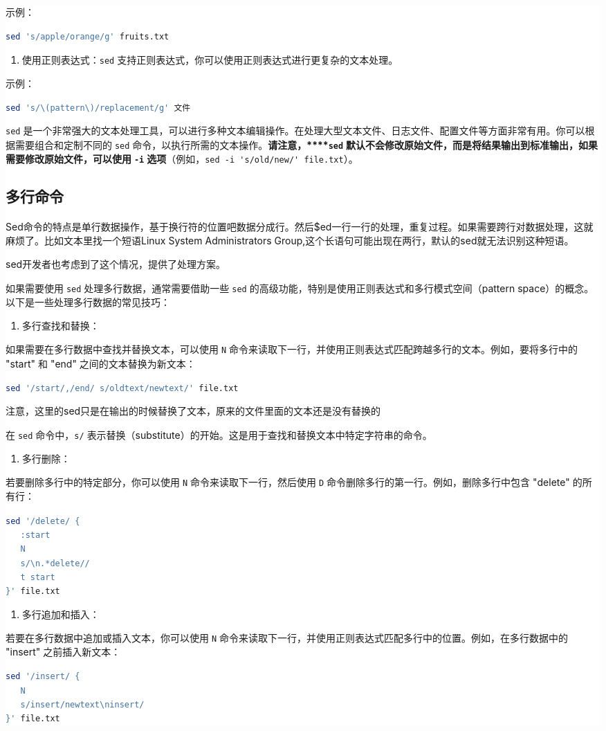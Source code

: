 示例：

```Bash
sed 's/apple/orange/g' fruits.txt
```

1. 使用正则表达式：`sed` 支持正则表达式，你可以使用正则表达式进行更复杂的文本处理。

示例：

```Bash
sed 's/\(pattern\)/replacement/g' 文件
```

`sed` 是一个非常强大的文本处理工具，可以进行多种文本编辑操作。在处理大型文本文件、日志文件、配置文件等方面非常有用。你可以根据需要组合和定制不同的 `sed` 命令，以执行所需的文本操作。**请注意，****`sed`** **默认不会修改原始文件，而是将结果输出到****标准输出****，如果需要修改原始文件，可以使用** **`-i`** **选项**（例如，`sed -i 's/old/new/' file.txt`）。

## 多行命令

Sed命令的特点是单行数据操作，基于换行符的位置吧数据分成行。然后$ed一行一行的处理，重复过程。如果需要跨行对数据处理，这就麻烦了。比如文本里找一个短语Linux System Administrators Group,这个长语句可能出现在两行，默认的sed就无法识别这种短语。

sed开发者也考虑到了这个情况，提供了处理方案。

如果需要使用 `sed` 处理多行数据，通常需要借助一些 `sed` 的高级功能，特别是使用正则表达式和多行模式空间（pattern space）的概念。以下是一些处理多行数据的常见技巧：

1. 多行查找和替换：

如果需要在多行数据中查找并替换文本，可以使用 `N` 命令来读取下一行，并使用正则表达式匹配跨越多行的文本。例如，要将多行中的 "start" 和 "end" 之间的文本替换为新文本：

```Bash
sed '/start/,/end/ s/oldtext/newtext/' file.txt
```

注意，这里的sed只是在输出的时候替换了文本，原来的文件里面的文本还是没有替换的

在 `sed` 命令中，`s/` 表示替换（substitute）的开始。这是用于查找和替换文本中特定字符串的命令。

1. 多行删除：

若要删除多行中的特定部分，你可以使用 `N` 命令来读取下一行，然后使用 `D` 命令删除多行的第一行。例如，删除多行中包含 "delete" 的所有行：

```Bash
sed '/delete/ {
   :start
   N
   s/\n.*delete//
   t start
}' file.txt
```

1. 多行追加和插入：

若要在多行数据中追加或插入文本，你可以使用 `N` 命令来读取下一行，并使用正则表达式匹配多行中的位置。例如，在多行数据中的 "insert" 之前插入新文本：

```Bash
sed '/insert/ {
   N
   s/insert/newtext\ninsert/
}' file.txt
```

